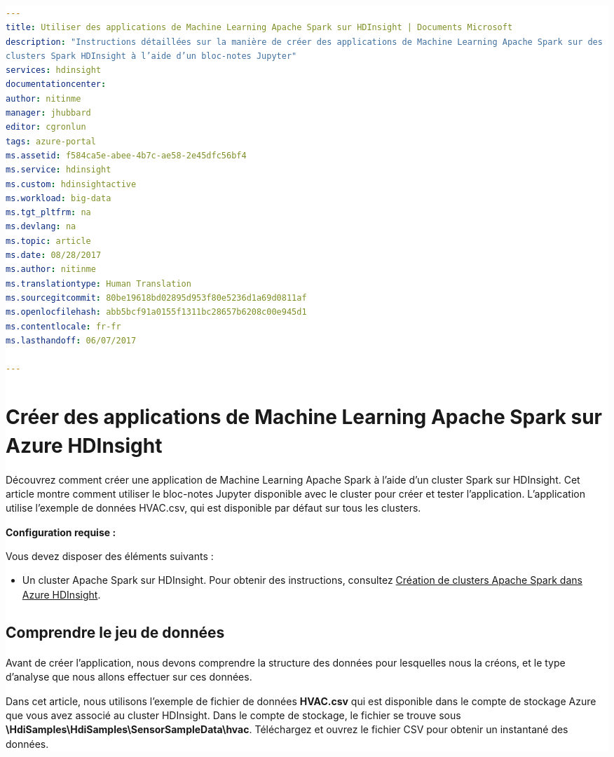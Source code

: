 ```yaml
---
title: Utiliser des applications de Machine Learning Apache Spark sur HDInsight | Documents Microsoft
description: "Instructions détaillées sur la manière de créer des applications de Machine Learning Apache Spark sur des clusters Spark HDInsight à l’aide d’un bloc-notes Jupyter"
services: hdinsight
documentationcenter: 
author: nitinme
manager: jhubbard
editor: cgronlun
tags: azure-portal
ms.assetid: f584ca5e-abee-4b7c-ae58-2e45dfc56bf4
ms.service: hdinsight
ms.custom: hdinsightactive
ms.workload: big-data
ms.tgt_pltfrm: na
ms.devlang: na
ms.topic: article
ms.date: 08/28/2017
ms.author: nitinme
ms.translationtype: Human Translation
ms.sourcegitcommit: 80be19618bd02895d953f80e5236d1a69d0811af
ms.openlocfilehash: abb5bcf91a0155f1311bc28657b6208c00e945d1
ms.contentlocale: fr-fr
ms.lasthandoff: 06/07/2017

---
```

# <a name="build-apache-spark-machine-learning-applications-on-azure-hdinsight"></a>Créer des applications de Machine Learning Apache Spark sur Azure HDInsight

Découvrez comment créer une application de Machine Learning Apache Spark à l’aide d’un cluster Spark sur HDInsight. Cet article montre comment utiliser le bloc-notes Jupyter disponible avec le cluster pour créer et tester l’application. L’application utilise l’exemple de données HVAC.csv, qui est disponible par défaut sur tous les clusters.

**Configuration requise :**

Vous devez disposer des éléments suivants :

* Un cluster Apache Spark sur HDInsight. Pour obtenir des instructions, consultez [Création de clusters Apache Spark dans Azure HDInsight](hdinsight-apache-spark-jupyter-spark-sql.md). 

## <a name="data"></a>Comprendre le jeu de données
Avant de créer l’application, nous devons comprendre la structure des données pour lesquelles nous la créons, et le type d’analyse que nous allons effectuer sur ces données. 

Dans cet article, nous utilisons l’exemple de fichier de données **HVAC.csv** qui est disponible dans le compte de stockage Azure que vous avez associé au cluster HDInsight. Dans le compte de stockage, le fichier se trouve sous **\HdiSamples\HdiSamples\SensorSampleData\hvac**. Téléchargez et ouvrez le fichier CSV pour obtenir un instantané des données.  
